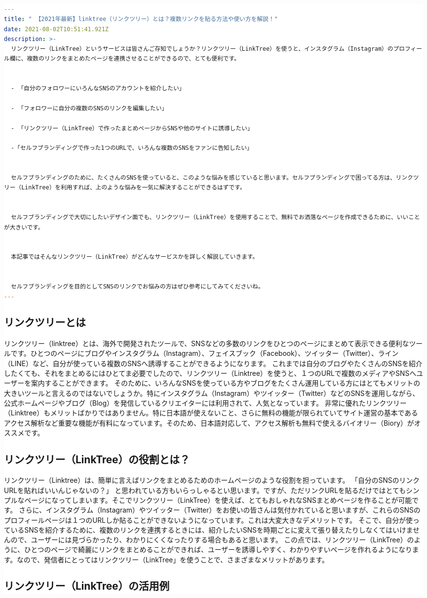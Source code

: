 ```yaml
---
title: " 【2021年最新】linktree（リンクツリー）とは？複数リンクを貼る方法や使い方を解説！"
date: 2021-08-02T10:51:41.921Z
description: >-
  リンクツリー（LinkTree）というサービスは皆さんご存知でしょうか？リンクツリー（LinkTree）を使うと、インスタグラム（Instagram）のプロフィール欄に、複数のリンクをまとめたページを連携させることができるので、とても便利です。


  - 「自分のフォロワーにいろんなSNSのアカウントを紹介したい」

  - 「フォロワーに自分の複数のSNSのリンクを編集したい」

  - 「リンクツリー（LinkTree）で作ったまとめページからSNSや他のサイトに誘導したい」

  -「セルフブランディングで作った1つのURLで、いろんな複数のSNSをファンに告知したい」


  セルフブランディングのために、たくさんのSNSを使っていると、このような悩みを感じていると思います。セルフブランディングで困ってる方は、リンクツリー（LinkTree）を利用すれば、上のような悩みを一気に解決することができるはずです。


  セルフブランディングで大切にしたいデザイン面でも、リンクツリー（LinkTree）を使用することで、無料でお洒落なページを作成できるために、いいことが大きいです。


  本記事ではそんなリンクツリー（LinkTree）がどんなサービスかを詳しく解説していきます。


  セルフブランディングを目的としてSNSのリンクでお悩みの方はぜひ参考にしてみてくださいね。
---
```

## リンクツリーとは

リンクツリー（linktree）とは、海外で開発されたツールで、SNSなどの多数のリンクをひとつのページにまとめて表示できる便利なツールです。ひとつのページにブログやインスタグラム（Instagram）、フェイスブック（Facebook）、ツイッター（Twitter）、ライン（LINE）など、自分が使っている複数のSNSへ誘導することができるようになります。 これまでは自分のブログやたくさんのSNSを紹介したくても、それをまとめるにはひとてま必要でしたので、リンクツリー（Linktree）を使うと、１つのURLで複数のメディアやSNSへユーザーを案内することができます。 そのために、いろんなSNSを使っている方やブログをたくさん運用している方にはとてもメリットの大きいツールと言えるのではないでしょうか。特にインスタグラム（Instagram）やツイッター（Twitter）などのSNSを運用しながら、公式ホームページやブログ（Blog）を発信しているクリエイターには利用されて、人気となっています。 非常に優れたリンクツリー（Linktree）もメリットばかりではありません。特に日本語が使えないこと、さらに無料の機能が限られていてサイト運営の基本であるアクセス解析など重要な機能が有料になっています。そのため、日本語対応して、アクセス解析も無料で使えるバイオリー（Biory）がオススメです。

## リンクツリー（LinkTree）の役割とは？

リンクツリー（Linktree）は、簡単に言えばリンクをまとめるためのホームページのような役割を担っています。 「自分のSNSのリンクURLを貼ればいいんじゃないの？」 と思われている方もいらっしゃるとい思います。ですが、ただリンクURLを貼るだけではとてもシンプルなページになってしまいます。そこでリンクツリー（LinkTree）を使えば、とてもおしゃれなSNSまとめページを作ることが可能です。 さらに、インスタグラム（Instagram）やツイッター（Twitter）をお使いの皆さんは気付かれていると思いますが、これらのSNSのプロフィールページは１つのURLしか貼ることができないようになっています。これは大変大きなデメリットです。 そこで、自分が使っているSNSを紹介するために、複数のリンクを連携するときには、紹介したいSNSを時期ごとに変えて張り替えたりしなくてはいけませんので、ユーザーには見づらかったり、わかりにくくなったりする場合もあると思います。 この点では、リンクツリー（LinkTree）のように、ひとつのページで綺麗にリンクをまとめることができれば、ユーザーを誘導しやすく、わかりやすいページを作れるようになります。なので、発信者にとってはリンクツリー（LinkTree」を使うことで、さまざまなメリットがあります。

## リンクツリー（LinkTree）の活用例
